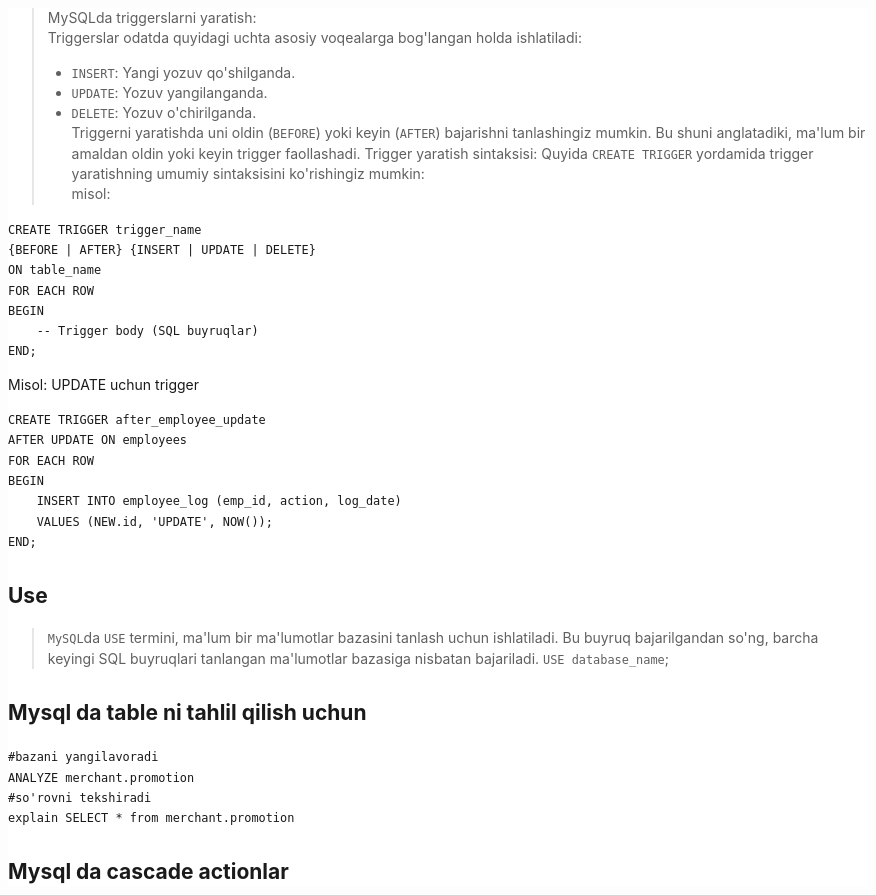 > MySQLda triggerslarni yaratish: <br>
Triggerslar odatda quyidagi uchta asosiy voqealarga bog'langan holda ishlatiladi: <br>
> - `INSERT`: Yangi yozuv qo'shilganda.
> - `UPDATE`: Yozuv yangilanganda.
> - `DELETE`: Yozuv o'chirilganda. <br>
    Triggerni yaratishda uni oldin (`BEFORE`) yoki keyin (`AFTER`) bajarishni tanlashingiz mumkin. Bu shuni anglatadiki, ma'lum bir amaldan oldin yoki keyin trigger faollashadi. Trigger yaratish sintaksisi:
    Quyida `CREATE TRIGGER` yordamida trigger yaratishning umumiy sintaksisini ko'rishingiz mumkin:  <br>
    misol: <br>

```
CREATE TRIGGER trigger_name
{BEFORE | AFTER} {INSERT | UPDATE | DELETE}
ON table_name
FOR EACH ROW
BEGIN
    -- Trigger body (SQL buyruqlar)
END;
```

Misol: UPDATE uchun trigger

```
CREATE TRIGGER after_employee_update
AFTER UPDATE ON employees
FOR EACH ROW
BEGIN
    INSERT INTO employee_log (emp_id, action, log_date)
    VALUES (NEW.id, 'UPDATE', NOW());
END;

```

## Use

> `MySQL`da `USE` termini, ma'lum bir ma'lumotlar bazasini tanlash uchun ishlatiladi.
> Bu buyruq bajarilgandan so'ng, barcha keyingi SQL buyruqlari tanlangan ma'lumotlar bazasiga nisbatan bajariladi.
> `USE database_name`;

## Mysql da table ni tahlil qilish uchun
```
#bazani yangilavoradi
ANALYZE merchant.promotion
#so'rovni tekshiradi
explain SELECT * from merchant.promotion
```


## Mysql da cascade actionlar
